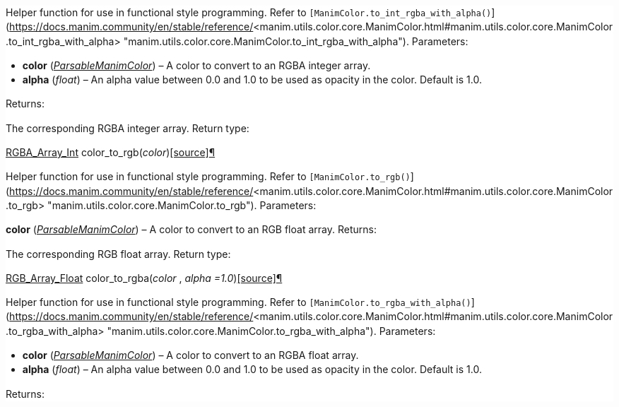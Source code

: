 Helper function for use in functional style programming. Refer to `[ManimColor.to_int_rgba_with_alpha()`](https://docs.manim.community/en/stable/reference/<manim.utils.color.core.ManimColor.html#manim.utils.color.core.ManimColor.to_int_rgba_with_alpha> "manim.utils.color.core.ManimColor.to_int_rgba_with_alpha").
Parameters:
    
  * **color** ([_ParsableManimColor_](https://docs.manim.community/en/stable/reference/<#manim.utils.color.core.ParsableManimColor> "manim.utils.color.core.ParsableManimColor")) – A color to convert to an RGBA integer array.
  * **alpha** (_float_) – An alpha value between 0.0 and 1.0 to be used as opacity in the color. Default is 1.0.


Returns:
    
The corresponding RGBA integer array.
Return type:
    
[RGBA_Array_Int](https://docs.manim.community/en/stable/reference/<manim.typing.html#manim.typing.RGBA_Array_Int> "manim.typing.RGBA_Array_Int")
color_to_rgb(_color_)[[source]](https://docs.manim.community/en/stable/reference/<../_modules/manim/utils/color/core.html#color_to_rgb>)[¶](https://docs.manim.community/en/stable/reference/<#manim.utils.color.core.color_to_rgb> "Link to this definition")
    
Helper function for use in functional style programming. Refer to `[ManimColor.to_rgb()`](https://docs.manim.community/en/stable/reference/<manim.utils.color.core.ManimColor.html#manim.utils.color.core.ManimColor.to_rgb> "manim.utils.color.core.ManimColor.to_rgb").
Parameters:
    
**color** ([_ParsableManimColor_](https://docs.manim.community/en/stable/reference/<#manim.utils.color.core.ParsableManimColor> "manim.utils.color.core.ParsableManimColor")) – A color to convert to an RGB float array.
Returns:
    
The corresponding RGB float array.
Return type:
    
[RGB_Array_Float](https://docs.manim.community/en/stable/reference/<manim.typing.html#manim.typing.RGB_Array_Float> "manim.typing.RGB_Array_Float")
color_to_rgba(_color_ , _alpha =1.0_)[[source]](https://docs.manim.community/en/stable/reference/<../_modules/manim/utils/color/core.html#color_to_rgba>)[¶](https://docs.manim.community/en/stable/reference/<#manim.utils.color.core.color_to_rgba> "Link to this definition")
    
Helper function for use in functional style programming. Refer to `[ManimColor.to_rgba_with_alpha()`](https://docs.manim.community/en/stable/reference/<manim.utils.color.core.ManimColor.html#manim.utils.color.core.ManimColor.to_rgba_with_alpha> "manim.utils.color.core.ManimColor.to_rgba_with_alpha").
Parameters:
    
  * **color** ([_ParsableManimColor_](https://docs.manim.community/en/stable/reference/<#manim.utils.color.core.ParsableManimColor> "manim.utils.color.core.ParsableManimColor")) – A color to convert to an RGBA float array.
  * **alpha** (_float_) – An alpha value between 0.0 and 1.0 to be used as opacity in the color. Default is 1.0.


Returns:
    
